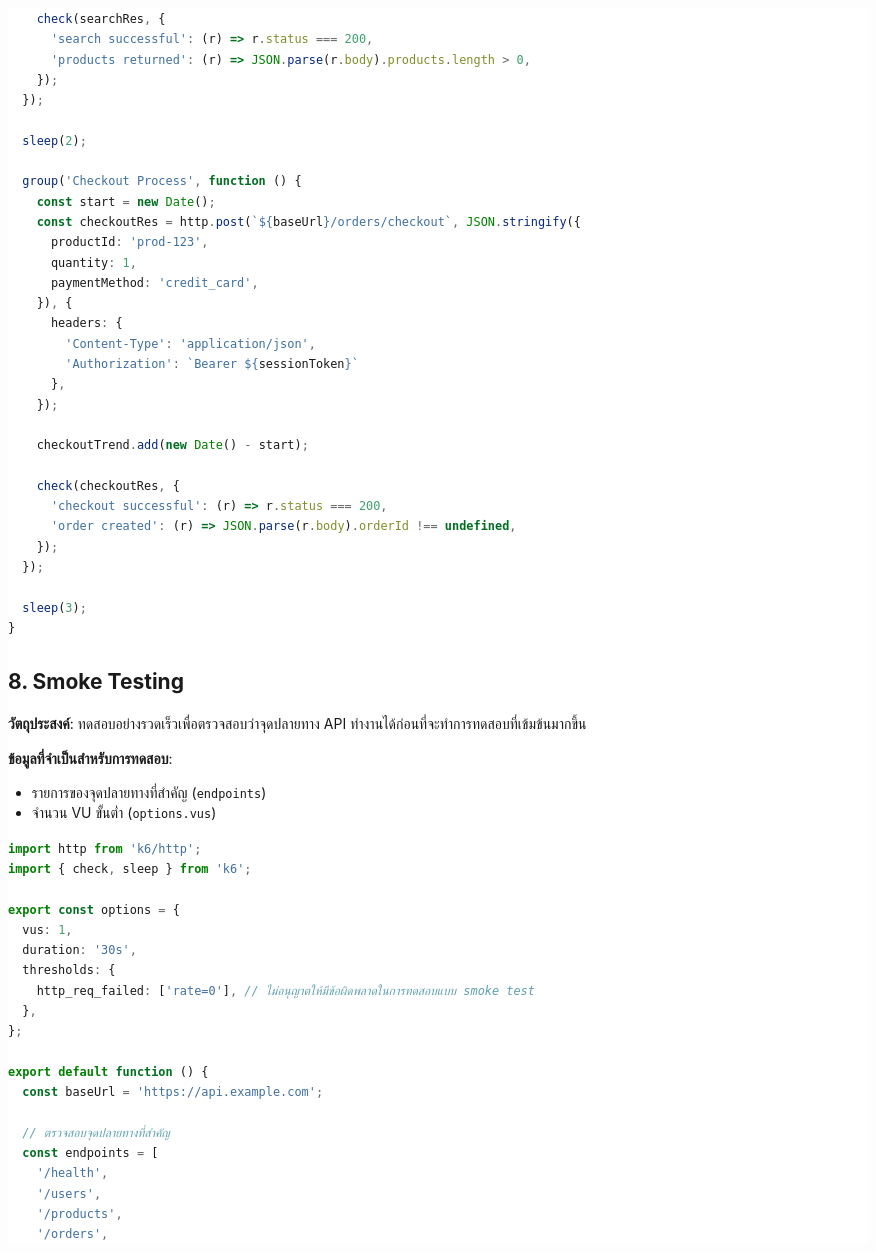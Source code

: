 ```typescript
    check(searchRes, {
      'search successful': (r) => r.status === 200,
      'products returned': (r) => JSON.parse(r.body).products.length > 0,
    });
  });
  
  sleep(2);
  
  group('Checkout Process', function () {
    const start = new Date();
    const checkoutRes = http.post(`${baseUrl}/orders/checkout`, JSON.stringify({
      productId: 'prod-123',
      quantity: 1,
      paymentMethod: 'credit_card',
    }), {
      headers: { 
        'Content-Type': 'application/json',
        'Authorization': `Bearer ${sessionToken}`
      },
    });
    
    checkoutTrend.add(new Date() - start);
    
    check(checkoutRes, {
      'checkout successful': (r) => r.status === 200,
      'order created': (r) => JSON.parse(r.body).orderId !== undefined,
    });
  });
  
  sleep(3);
}
```

## 8. Smoke Testing

**วัตถุประสงค์**: ทดสอบอย่างรวดเร็วเพื่อตรวจสอบว่าจุดปลายทาง API ทำงานได้ก่อนที่จะทำการทดสอบที่เข้มข้นมากขึ้น

**ข้อมูลที่จำเป็นสำหรับการทดสอบ**:

- รายการของจุดปลายทางที่สำคัญ (`endpoints`)
- จำนวน VU ขั้นต่ำ (`options.vus`)

```typescript
import http from 'k6/http';
import { check, sleep } from 'k6';

export const options = {
  vus: 1,
  duration: '30s',
  thresholds: {
    http_req_failed: ['rate=0'], // ไม่อนุญาตให้มีข้อผิดพลาดในการทดสอบแบบ smoke test
  },
};

export default function () {
  const baseUrl = 'https://api.example.com';
  
  // ตรวจสอบจุดปลายทางที่สำคัญ
  const endpoints = [
    '/health',
    '/users',
    '/products',
    '/orders',
```